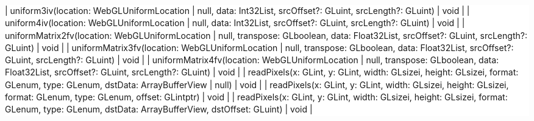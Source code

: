 | uniform3iv(location: WebGLUniformLocation \| null, data: Int32List, srcOffset?: GLuint, srcLength?: GLuint) | void | 
| uniform4iv(location: WebGLUniformLocation \| null, data: Int32List, srcOffset?: GLuint, srcLength?: GLuint) | void | 
| uniformMatrix2fv(location: WebGLUniformLocation \| null, transpose: GLboolean, data: Float32List, srcOffset?: GLuint, srcLength?: GLuint) | void | 
| uniformMatrix3fv(location: WebGLUniformLocation \| null, transpose: GLboolean, data: Float32List, srcOffset?: GLuint, srcLength?: GLuint) | void | 
| uniformMatrix4fv(location: WebGLUniformLocation \| null, transpose: GLboolean, data: Float32List, srcOffset?: GLuint, srcLength?: GLuint) | void | 
| readPixels(x: GLint, y: GLint, width: GLsizei, height: GLsizei, format: GLenum, type: GLenum, dstData: ArrayBufferView \| null) | void | 
| readPixels(x: GLint, y: GLint, width: GLsizei, height: GLsizei, format: GLenum, type: GLenum, offset: GLintptr) | void | 
| readPixels(x: GLint, y: GLint, width: GLsizei, height: GLsizei, format: GLenum, type: GLenum, dstData: ArrayBufferView, dstOffset: GLuint) | void | 

